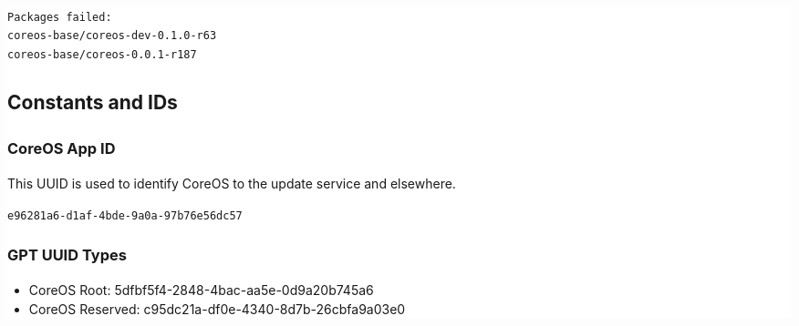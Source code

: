 ```
Packages failed:
coreos-base/coreos-dev-0.1.0-r63
coreos-base/coreos-0.0.1-r187
```

## Constants and IDs

### CoreOS App ID

This UUID is used to identify CoreOS to the update service and elsewhere.

```
e96281a6-d1af-4bde-9a0a-97b76e56dc57
```

### GPT UUID Types

- CoreOS Root: 5dfbf5f4-2848-4bac-aa5e-0d9a20b745a6
- CoreOS Reserved: c95dc21a-df0e-4340-8d7b-26cbfa9a03e0
